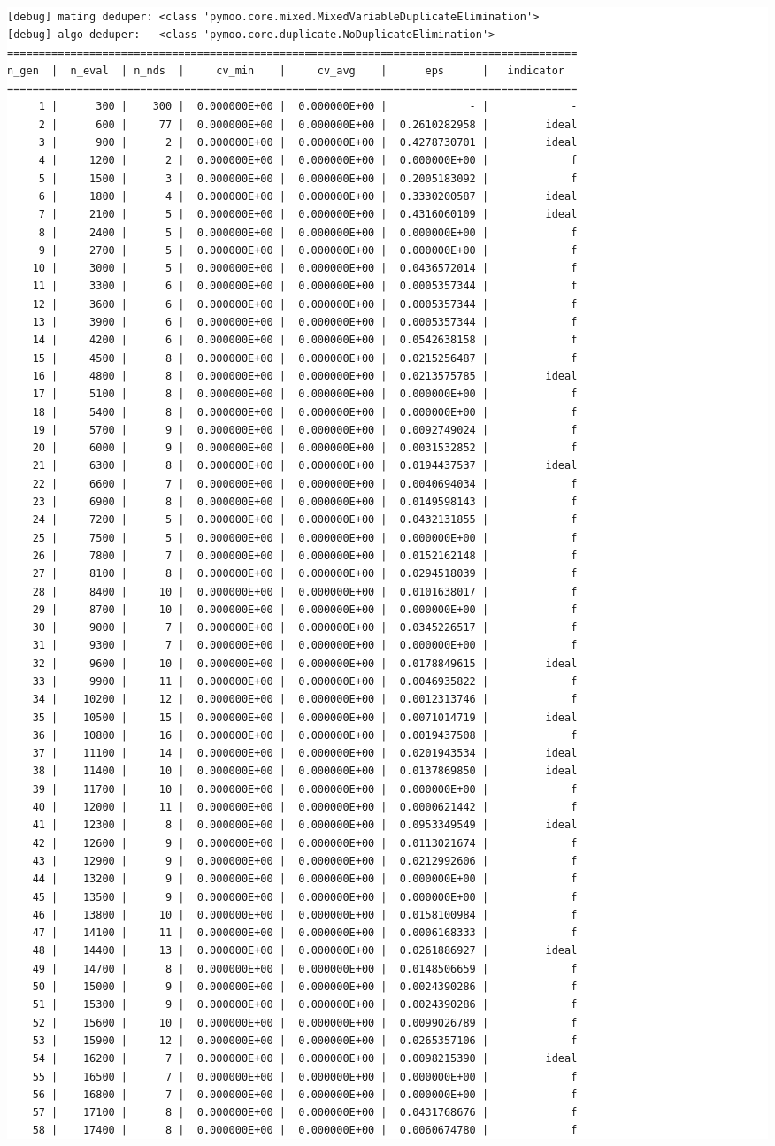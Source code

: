     [debug] mating deduper: <class 'pymoo.core.mixed.MixedVariableDuplicateElimination'>
    [debug] algo deduper:   <class 'pymoo.core.duplicate.NoDuplicateElimination'>
    ==========================================================================================
    n_gen  |  n_eval  | n_nds  |     cv_min    |     cv_avg    |      eps      |   indicator  
    ==========================================================================================
         1 |      300 |    300 |  0.000000E+00 |  0.000000E+00 |             - |             -
         2 |      600 |     77 |  0.000000E+00 |  0.000000E+00 |  0.2610282958 |         ideal
         3 |      900 |      2 |  0.000000E+00 |  0.000000E+00 |  0.4278730701 |         ideal
         4 |     1200 |      2 |  0.000000E+00 |  0.000000E+00 |  0.000000E+00 |             f
         5 |     1500 |      3 |  0.000000E+00 |  0.000000E+00 |  0.2005183092 |             f
         6 |     1800 |      4 |  0.000000E+00 |  0.000000E+00 |  0.3330200587 |         ideal
         7 |     2100 |      5 |  0.000000E+00 |  0.000000E+00 |  0.4316060109 |         ideal
         8 |     2400 |      5 |  0.000000E+00 |  0.000000E+00 |  0.000000E+00 |             f
         9 |     2700 |      5 |  0.000000E+00 |  0.000000E+00 |  0.000000E+00 |             f
        10 |     3000 |      5 |  0.000000E+00 |  0.000000E+00 |  0.0436572014 |             f
        11 |     3300 |      6 |  0.000000E+00 |  0.000000E+00 |  0.0005357344 |             f
        12 |     3600 |      6 |  0.000000E+00 |  0.000000E+00 |  0.0005357344 |             f
        13 |     3900 |      6 |  0.000000E+00 |  0.000000E+00 |  0.0005357344 |             f
        14 |     4200 |      6 |  0.000000E+00 |  0.000000E+00 |  0.0542638158 |             f
        15 |     4500 |      8 |  0.000000E+00 |  0.000000E+00 |  0.0215256487 |             f
        16 |     4800 |      8 |  0.000000E+00 |  0.000000E+00 |  0.0213575785 |         ideal
        17 |     5100 |      8 |  0.000000E+00 |  0.000000E+00 |  0.000000E+00 |             f
        18 |     5400 |      8 |  0.000000E+00 |  0.000000E+00 |  0.000000E+00 |             f
        19 |     5700 |      9 |  0.000000E+00 |  0.000000E+00 |  0.0092749024 |             f
        20 |     6000 |      9 |  0.000000E+00 |  0.000000E+00 |  0.0031532852 |             f
        21 |     6300 |      8 |  0.000000E+00 |  0.000000E+00 |  0.0194437537 |         ideal
        22 |     6600 |      7 |  0.000000E+00 |  0.000000E+00 |  0.0040694034 |             f
        23 |     6900 |      8 |  0.000000E+00 |  0.000000E+00 |  0.0149598143 |             f
        24 |     7200 |      5 |  0.000000E+00 |  0.000000E+00 |  0.0432131855 |             f
        25 |     7500 |      5 |  0.000000E+00 |  0.000000E+00 |  0.000000E+00 |             f
        26 |     7800 |      7 |  0.000000E+00 |  0.000000E+00 |  0.0152162148 |             f
        27 |     8100 |      8 |  0.000000E+00 |  0.000000E+00 |  0.0294518039 |             f
        28 |     8400 |     10 |  0.000000E+00 |  0.000000E+00 |  0.0101638017 |             f
        29 |     8700 |     10 |  0.000000E+00 |  0.000000E+00 |  0.000000E+00 |             f
        30 |     9000 |      7 |  0.000000E+00 |  0.000000E+00 |  0.0345226517 |             f
        31 |     9300 |      7 |  0.000000E+00 |  0.000000E+00 |  0.000000E+00 |             f
        32 |     9600 |     10 |  0.000000E+00 |  0.000000E+00 |  0.0178849615 |         ideal
        33 |     9900 |     11 |  0.000000E+00 |  0.000000E+00 |  0.0046935822 |             f
        34 |    10200 |     12 |  0.000000E+00 |  0.000000E+00 |  0.0012313746 |             f
        35 |    10500 |     15 |  0.000000E+00 |  0.000000E+00 |  0.0071014719 |         ideal
        36 |    10800 |     16 |  0.000000E+00 |  0.000000E+00 |  0.0019437508 |             f
        37 |    11100 |     14 |  0.000000E+00 |  0.000000E+00 |  0.0201943534 |         ideal
        38 |    11400 |     10 |  0.000000E+00 |  0.000000E+00 |  0.0137869850 |         ideal
        39 |    11700 |     10 |  0.000000E+00 |  0.000000E+00 |  0.000000E+00 |             f
        40 |    12000 |     11 |  0.000000E+00 |  0.000000E+00 |  0.0000621442 |             f
        41 |    12300 |      8 |  0.000000E+00 |  0.000000E+00 |  0.0953349549 |         ideal
        42 |    12600 |      9 |  0.000000E+00 |  0.000000E+00 |  0.0113021674 |             f
        43 |    12900 |      9 |  0.000000E+00 |  0.000000E+00 |  0.0212992606 |             f
        44 |    13200 |      9 |  0.000000E+00 |  0.000000E+00 |  0.000000E+00 |             f
        45 |    13500 |      9 |  0.000000E+00 |  0.000000E+00 |  0.000000E+00 |             f
        46 |    13800 |     10 |  0.000000E+00 |  0.000000E+00 |  0.0158100984 |             f
        47 |    14100 |     11 |  0.000000E+00 |  0.000000E+00 |  0.0006168333 |             f
        48 |    14400 |     13 |  0.000000E+00 |  0.000000E+00 |  0.0261886927 |         ideal
        49 |    14700 |      8 |  0.000000E+00 |  0.000000E+00 |  0.0148506659 |             f
        50 |    15000 |      9 |  0.000000E+00 |  0.000000E+00 |  0.0024390286 |             f
        51 |    15300 |      9 |  0.000000E+00 |  0.000000E+00 |  0.0024390286 |             f
        52 |    15600 |     10 |  0.000000E+00 |  0.000000E+00 |  0.0099026789 |             f
        53 |    15900 |     12 |  0.000000E+00 |  0.000000E+00 |  0.0265357106 |             f
        54 |    16200 |      7 |  0.000000E+00 |  0.000000E+00 |  0.0098215390 |         ideal
        55 |    16500 |      7 |  0.000000E+00 |  0.000000E+00 |  0.000000E+00 |             f
        56 |    16800 |      7 |  0.000000E+00 |  0.000000E+00 |  0.000000E+00 |             f
        57 |    17100 |      8 |  0.000000E+00 |  0.000000E+00 |  0.0431768676 |             f
        58 |    17400 |      8 |  0.000000E+00 |  0.000000E+00 |  0.0060674780 |             f
